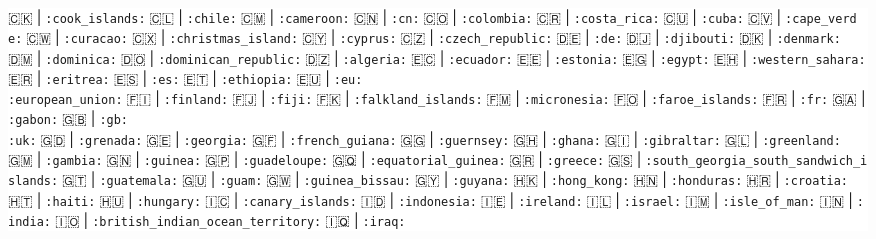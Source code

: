:cook_islands: | `:cook_islands:`
:chile: | `:chile:`
:cameroon: | `:cameroon:`
:cn: | `:cn:`
:colombia: | `:colombia:`
:costa_rica: | `:costa_rica:`
:cuba: | `:cuba:`
:cape_verde: | `:cape_verde:`
:curacao: | `:curacao:`
:christmas_island: | `:christmas_island:`
:cyprus: | `:cyprus:`
:czech_republic: | `:czech_republic:`
:de: | `:de:`
:djibouti: | `:djibouti:`
:denmark: | `:denmark:`
:dominica: | `:dominica:`
:dominican_republic: | `:dominican_republic:`
:algeria: | `:algeria:`
:ecuador: | `:ecuador:`
:estonia: | `:estonia:`
:egypt: | `:egypt:`
:western_sahara: | `:western_sahara:`
:eritrea: | `:eritrea:`
:es: | `:es:`
:ethiopia: | `:ethiopia:`
:eu: | `:eu:` <br /> `:european_union:`
:finland: | `:finland:`
:fiji: | `:fiji:`
:falkland_islands: | `:falkland_islands:`
:micronesia: | `:micronesia:`
:faroe_islands: | `:faroe_islands:`
:fr: | `:fr:`
:gabon: | `:gabon:`
:gb: | `:gb:` <br /> `:uk:`
:grenada: | `:grenada:`
:georgia: | `:georgia:`
:french_guiana: | `:french_guiana:`
:guernsey: | `:guernsey:`
:ghana: | `:ghana:`
:gibraltar: | `:gibraltar:`
:greenland: | `:greenland:`
:gambia: | `:gambia:`
:guinea: | `:guinea:`
:guadeloupe: | `:guadeloupe:`
:equatorial_guinea: | `:equatorial_guinea:`
:greece: | `:greece:`
:south_georgia_south_sandwich_islands: | `:south_georgia_south_sandwich_islands:`
:guatemala: | `:guatemala:`
:guam: | `:guam:`
:guinea_bissau: | `:guinea_bissau:`
:guyana: | `:guyana:`
:hong_kong: | `:hong_kong:`
:honduras: | `:honduras:`
:croatia: | `:croatia:`
:haiti: | `:haiti:`
:hungary: | `:hungary:`
:canary_islands: | `:canary_islands:`
:indonesia: | `:indonesia:`
:ireland: | `:ireland:`
:israel: | `:israel:`
:isle_of_man: | `:isle_of_man:`
:india: | `:india:`
:british_indian_ocean_territory: | `:british_indian_ocean_territory:`
:iraq: | `:iraq:`